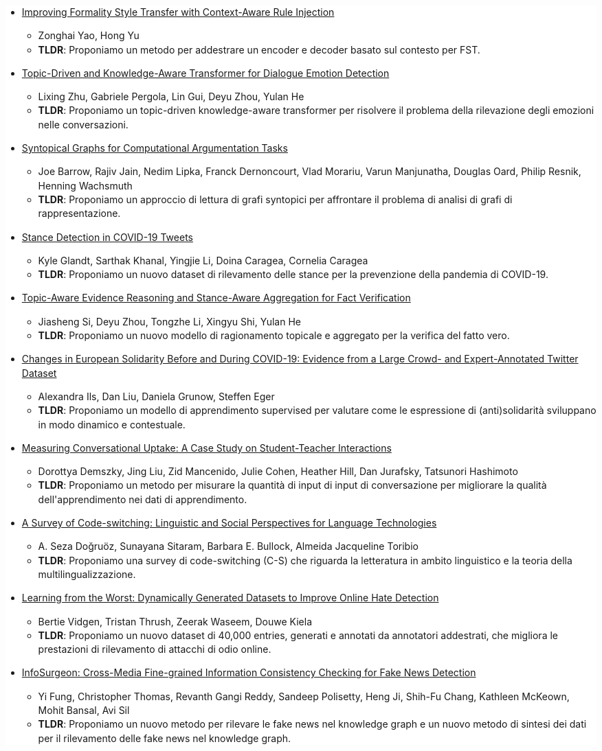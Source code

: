 - [Improving Formality Style Transfer with Context-Aware Rule Injection](https://aclanthology.org/2021.acl-long.124)
  - Zonghai Yao, Hong Yu
  - **TLDR**: Proponiamo un metodo per addestrare un encoder e decoder basato sul contesto per FST.

- [Topic-Driven and Knowledge-Aware Transformer for Dialogue Emotion Detection](https://aclanthology.org/2021.acl-long.125)
  - Lixing Zhu, Gabriele Pergola, Lin Gui, Deyu Zhou, Yulan He
  - **TLDR**: Proponiamo un topic-driven knowledge-aware transformer per risolvere il problema della rilevazione degli emozioni nelle conversazioni.

- [Syntopical Graphs for Computational Argumentation Tasks](https://aclanthology.org/2021.acl-long.126)
  - Joe Barrow, Rajiv Jain, Nedim Lipka, Franck Dernoncourt, Vlad Morariu, Varun Manjunatha, Douglas Oard, Philip Resnik, Henning Wachsmuth
  - **TLDR**: Proponiamo un approccio di lettura di grafi syntopici per affrontare il problema di analisi di grafi di rappresentazione.

- [Stance Detection in COVID-19 Tweets](https://aclanthology.org/2021.acl-long.127)
  - Kyle Glandt, Sarthak Khanal, Yingjie Li, Doina Caragea, Cornelia Caragea
  - **TLDR**: Proponiamo un nuovo dataset di rilevamento delle stance per la prevenzione della pandemia di COVID-19.

- [Topic-Aware Evidence Reasoning and Stance-Aware Aggregation for Fact Verification](https://aclanthology.org/2021.acl-long.128)
  - Jiasheng Si, Deyu Zhou, Tongzhe Li, Xingyu Shi, Yulan He
  - **TLDR**: Proponiamo un nuovo modello di ragionamento topicale e aggregato per la verifica del fatto vero.

- [Changes in European Solidarity Before and During COVID-19: Evidence from a Large Crowd- and Expert-Annotated Twitter Dataset](https://aclanthology.org/2021.acl-long.129)
  - Alexandra Ils, Dan Liu, Daniela Grunow, Steffen Eger
  - **TLDR**: Proponiamo un modello di apprendimento supervised per valutare come le espressione di (anti)solidarità sviluppano in modo dinamico e contestuale.

- [Measuring Conversational Uptake: A Case Study on Student-Teacher Interactions](https://aclanthology.org/2021.acl-long.130)
  - Dorottya Demszky, Jing Liu, Zid Mancenido, Julie Cohen, Heather Hill, Dan Jurafsky, Tatsunori Hashimoto
  - **TLDR**: Proponiamo un metodo per misurare la quantità di input di input di conversazione per migliorare la qualità dell'apprendimento nei dati di apprendimento.

- [A Survey of Code-switching: Linguistic and Social Perspectives for Language Technologies](https://aclanthology.org/2021.acl-long.131)
  - A. Seza Doğruöz, Sunayana Sitaram, Barbara E. Bullock, Almeida Jacqueline Toribio
  - **TLDR**: Proponiamo una survey di code-switching (C-S) che riguarda la letteratura in ambito linguistico e la teoria della multilingualizzazione.

- [Learning from the Worst: Dynamically Generated Datasets to Improve Online Hate Detection](https://aclanthology.org/2021.acl-long.132)
  - Bertie Vidgen, Tristan Thrush, Zeerak Waseem, Douwe Kiela
  - **TLDR**: Proponiamo un nuovo dataset di 40,000 entries, generati e annotati da annotatori addestrati, che migliora le prestazioni di rilevamento di attacchi di odio online.

- [InfoSurgeon: Cross-Media Fine-grained Information Consistency Checking for Fake News Detection](https://aclanthology.org/2021.acl-long.133)
  - Yi Fung, Christopher Thomas, Revanth Gangi Reddy, Sandeep Polisetty, Heng Ji, Shih-Fu Chang, Kathleen McKeown, Mohit Bansal, Avi Sil
  - **TLDR**: Proponiamo un nuovo metodo per rilevare le fake news nel knowledge graph e un nuovo metodo di sintesi dei dati per il rilevamento delle fake news nel knowledge graph.
